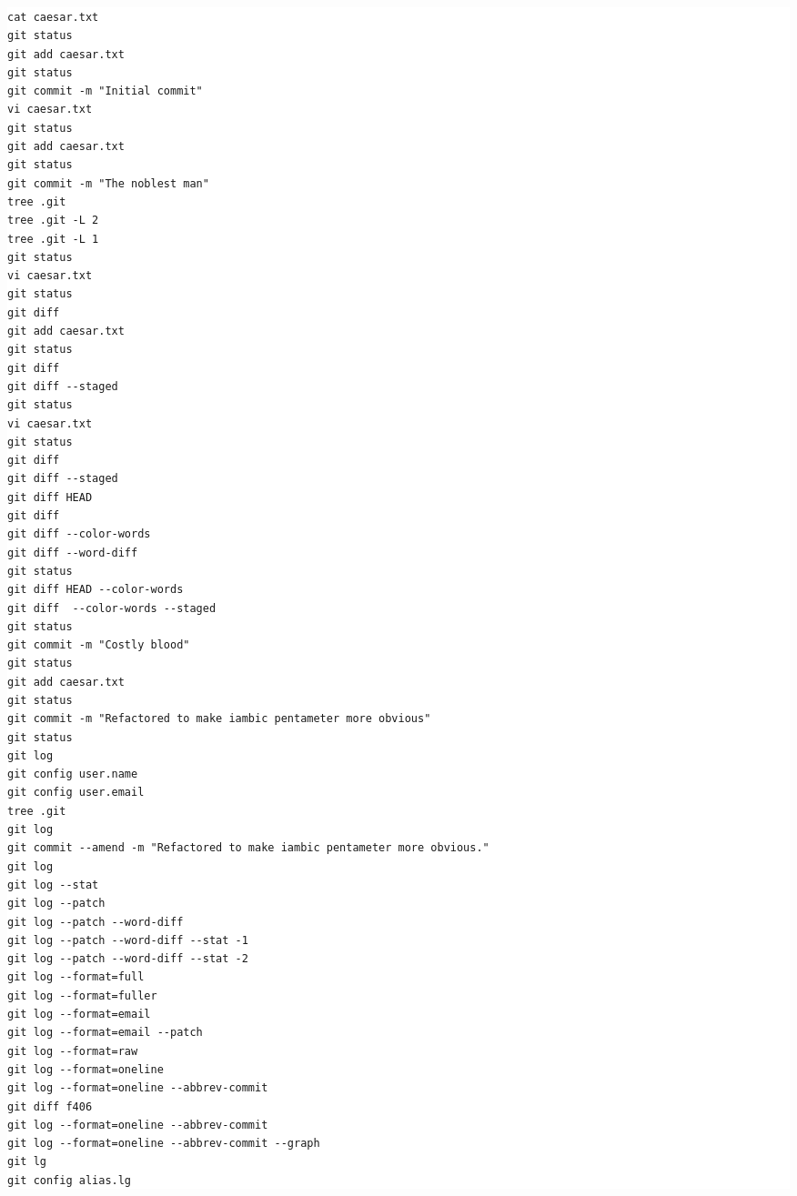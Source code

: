     cat caesar.txt
    git status 
    git add caesar.txt
    git status 
    git commit -m "Initial commit" 
    vi caesar.txt
    git status
    git add caesar.txt
    git status
    git commit -m "The noblest man"
    tree .git
    tree .git -L 2
    tree .git -L 1
    git status
    vi caesar.txt
    git status
    git diff
    git add caesar.txt
    git status
    git diff
    git diff --staged
    git status
    vi caesar.txt
    git status
    git diff
    git diff --staged
    git diff HEAD
    git diff
    git diff --color-words
    git diff --word-diff
    git status
    git diff HEAD --color-words
    git diff  --color-words --staged
    git status
    git commit -m "Costly blood"
    git status
    git add caesar.txt
    git status
    git commit -m "Refactored to make iambic pentameter more obvious"
    git status
    git log
    git config user.name
    git config user.email
    tree .git
    git log
    git commit --amend -m "Refactored to make iambic pentameter more obvious."
    git log
    git log --stat
    git log --patch 
    git log --patch --word-diff
    git log --patch --word-diff --stat -1 
    git log --patch --word-diff --stat -2
    git log --format=full
    git log --format=fuller
    git log --format=email
    git log --format=email --patch
    git log --format=raw
    git log --format=oneline
    git log --format=oneline --abbrev-commit 
    git diff f406
    git log --format=oneline --abbrev-commit 
    git log --format=oneline --abbrev-commit --graph
    git lg 
    git config alias.lg